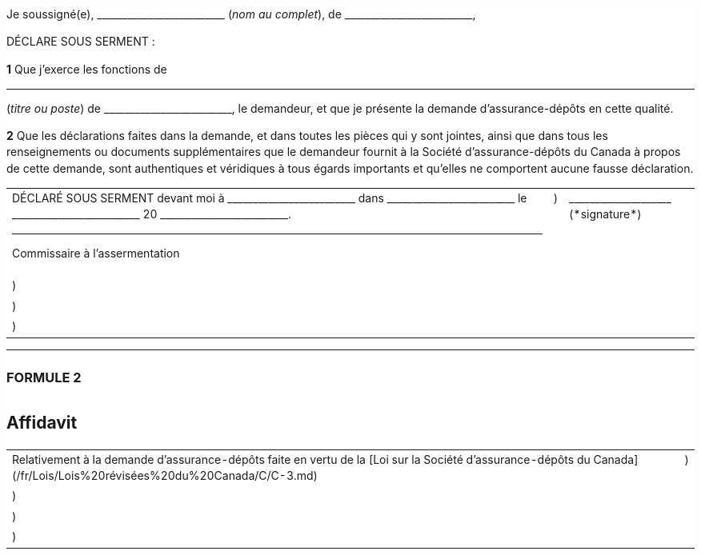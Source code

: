 </table>

Je soussigné(e), _________________________ (*nom au complet*), de _________________________,


DÉCLARE SOUS SERMENT :


**1** Que j’exerce les fonctions de 
____________________
(*titre ou poste*) de _________________________, le demandeur, et que je présente la demande d’assurance-dépôts en cette qualité.


**2** Que les déclarations faites dans la demande, et dans toutes les pièces qui y sont jointes, ainsi que dans tous les renseignements ou documents supplémentaires que le demandeur fournit à la Société d’assurance-dépôts du Canada à propos de cette demande, sont authentiques et véridiques à tous égards importants et qu’elles ne comportent aucune fausse déclaration.


<table>
<tr>
<td>DÉCLARÉ SOUS SERMENT devant moi à _________________________ dans _________________________ le _________________________ 20 _________________________.


____________________
Commissaire à l’assermentation

</td>
<td>)</td>
<td>
____________________
(*signature*)

</td>
</tr>
<tr>
<td>)</td>
</tr>
<tr>
<td>)</td>
</tr>
<tr>
<td>)</td>
</tr>
</table>



--------------------------


### **FORMULE 2** 
## Affidavit
<table>
<tr>
<td>Relativement à la demande d’assurance-dépôts faite en vertu de la [Loi sur la Société d’assurance-dépôts du Canada](/fr/Lois/Lois%20révisées%20du%20Canada/C/C-3.md)</td>
<td>)</td>
</tr>
<tr>
<td>)</td>
</tr>
<tr>
<td>)</td>
</tr>
<tr>
<td>)</td>